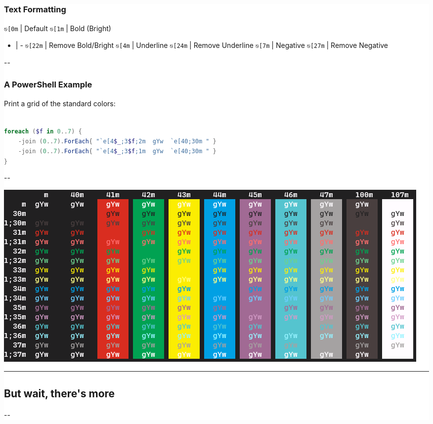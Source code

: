 ### Text Formatting

`⎋[0m`  | Default
`⎋[1m`  | Bold (Bright)
- | -
`⎋[22m` | Remove Bold/Bright
`⎋[4m`  | Underline
`⎋[24m` | Remove Underline
`⎋[7m`  | Negative
`⎋[27m` | Remove Negative

--

### A PowerShell Example
Print a grid of the standard colors:


```powershell

foreach ($f in 0..7) {
    -join (0..7).ForEach{ "`e[4$_;3$f;2m  gYw  `e[40;30m " }
    -join (0..7).ForEach{ "`e[4$_;3$f;1m  gYw  `e[40;30m " }
}

```

--

<img src="./images/terminal-theme.png" style="border: 0px">

---

## But wait, there's more

--
